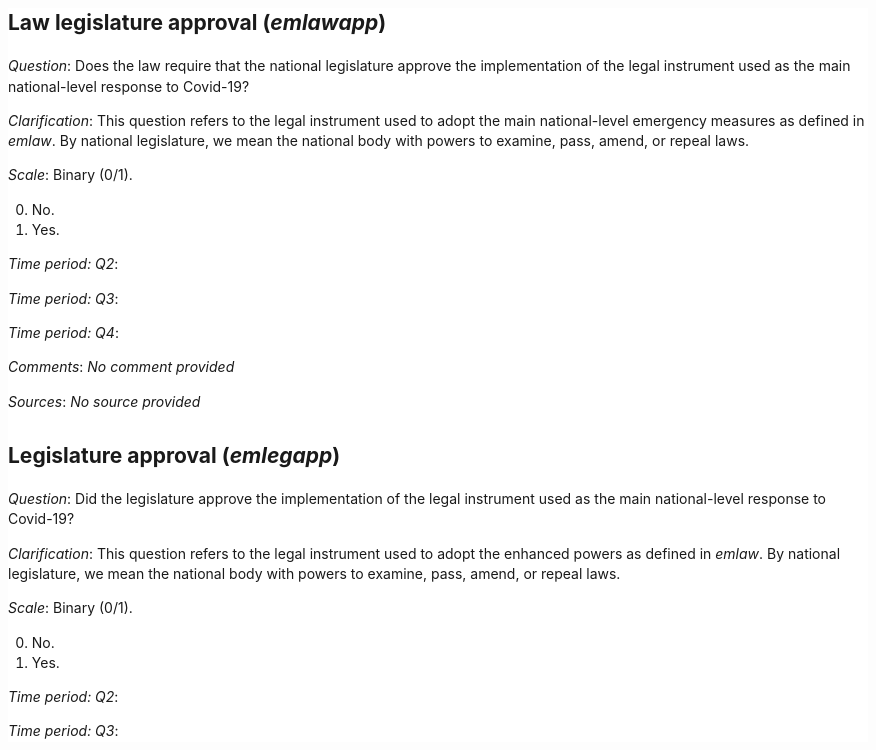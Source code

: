 



## Law legislature approval (*emlawapp*) 

*Question*: Does the law require that the national legislature approve the implementation of the legal instrument used as the main national-level response to Covid-19?

 

*Clarification*: This question refers to the legal instrument used to adopt the main national-level emergency measures as defined in *emlaw*. By national legislature, we mean the national body with powers to examine, pass, amend, or repeal laws.

 

*Scale*: Binary (0/1). 

 0. No. 
 1. Yes.

 
*Time period: Q2*: 

 
*Time period: Q3*: 

 
*Time period: Q4*: 

 

*Comments*:
*No comment provided* 

*Sources*:
*No source provided*





## Legislature approval (*emlegapp*) 

*Question*: Did the legislature approve the implementation of the legal instrument used as the main national-level response to Covid-19?

 

*Clarification*: This question refers to the legal instrument used to adopt the enhanced powers as defined in *emlaw*. By national legislature, we mean the national body with powers to examine, pass, amend, or repeal laws.

 

*Scale*: Binary (0/1). 

 0. No. 
 1. Yes.

 
*Time period: Q2*: 

 
*Time period: Q3*: 

